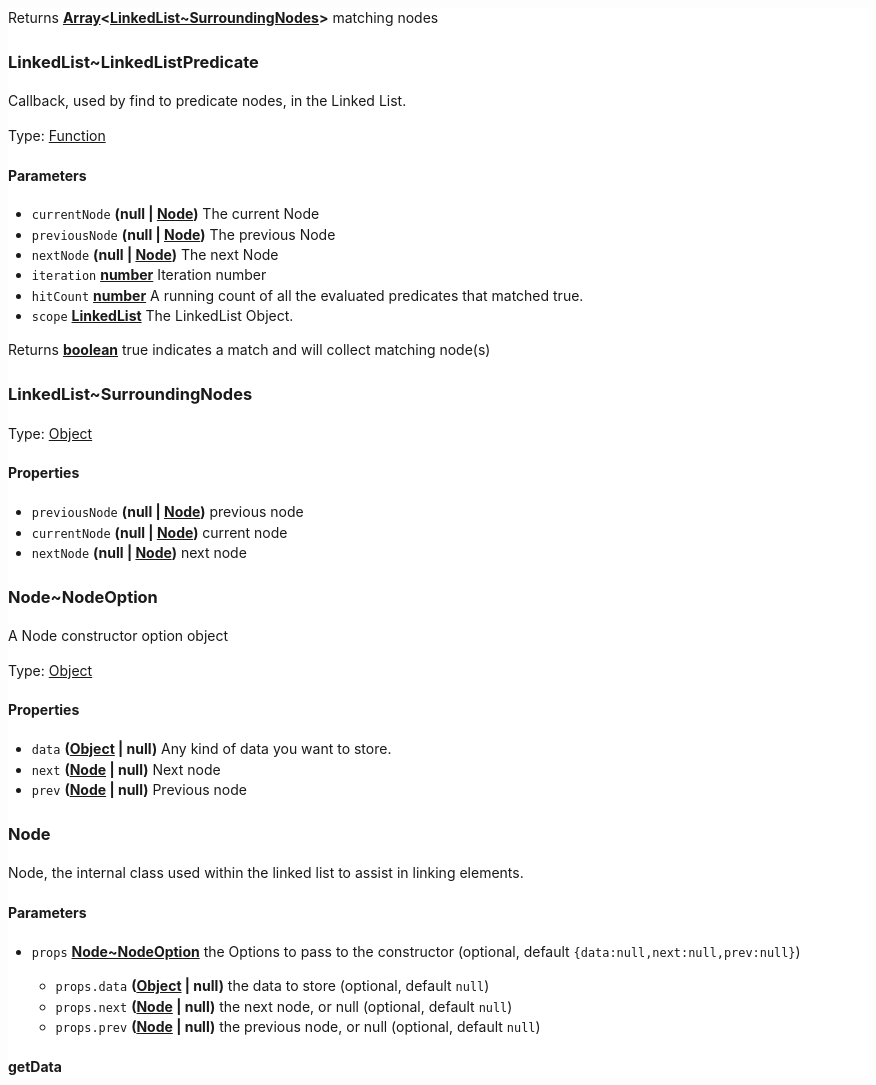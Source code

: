 Returns **[Array][8]<[LinkedList~SurroundingNodes][9]>** matching nodes

### LinkedList~LinkedListPredicate

Callback, used by find to predicate nodes, in the Linked List.

Type: [Function][10]

#### Parameters

*   `currentNode` **(null | [Node][1])** The current Node
*   `previousNode` **(null | [Node][1])** The previous Node
*   `nextNode` **(null | [Node][1])** The next Node
*   `iteration` **[number][4]** Iteration number
*   `hitCount` **[number][4]** A running count of all the evaluated predicates that matched true.
*   `scope` **[LinkedList][5]** The LinkedList Object.

Returns **[boolean][7]** true indicates a match and will collect matching node(s)

### LinkedList~SurroundingNodes

Type: [Object][2]

#### Properties

*   `previousNode` **(null | [Node][1])** previous node
*   `currentNode` **(null | [Node][1])** current node
*   `nextNode` **(null | [Node][1])** next node

### Node~NodeOption

A Node constructor option object

Type: [Object][2]

#### Properties

*   `data` **([Object][2] | null)** Any kind of data you want to store.
*   `next` **([Node][1] | null)** Next node
*   `prev` **([Node][1] | null)** Previous node

### Node

Node, the internal class used within the linked list to assist in linking elements.

#### Parameters

*   `props` **[Node~NodeOption][11]** the Options to pass to the
    constructor (optional, default `{data:null,next:null,prev:null}`)

    *   `props.data` **([Object][2] | null)** the data to store (optional, default `null`)
    *   `props.next` **([Node][1] | null)** the next node, or null (optional, default `null`)
    *   `props.prev` **([Node][1] | null)** the previous node, or null (optional, default `null`)

#### getData


[1]: #node
[2]: https://developer.mozilla.org/docs/Web/JavaScript/Reference/Global_Objects/Object
[3]: https://developer.mozilla.org/docs/Web/JavaScript/Reference/Global_Objects/undefined
[4]: https://developer.mozilla.org/docs/Web/JavaScript/Reference/Global_Objects/Number
[5]: #linkedlist
[6]: #linkedlistlinkedlistpredicate
[7]: https://developer.mozilla.org/docs/Web/JavaScript/Reference/Global_Objects/Boolean
[8]: https://developer.mozilla.org/docs/Web/JavaScript/Reference/Global_Objects/Array
[9]: #linkedlistsurroundingnodes
[10]: https://developer.mozilla.org/docs/Web/JavaScript/Reference/Statements/function
[11]: #nodenodeoption